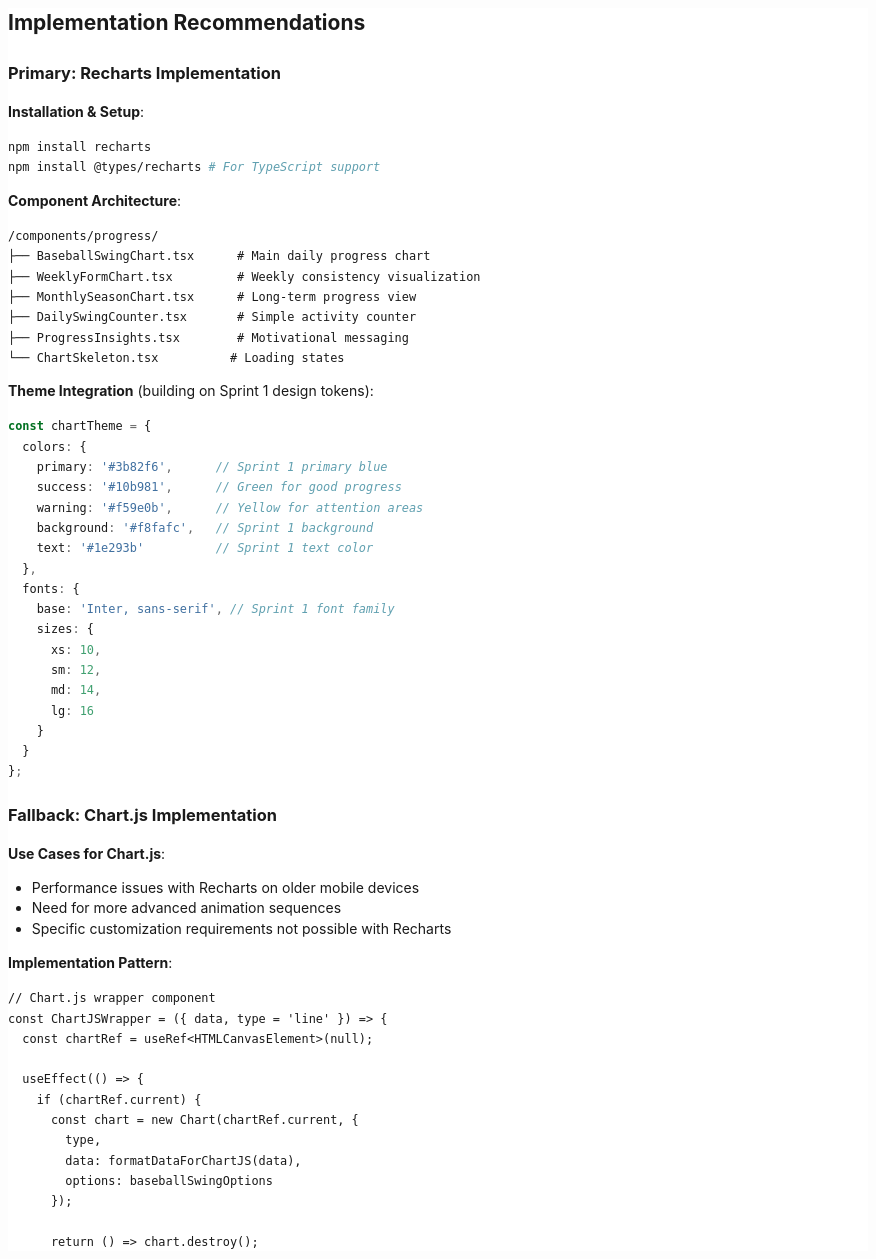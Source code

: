 
## Implementation Recommendations

### Primary: Recharts Implementation

**Installation & Setup**:
```bash
npm install recharts
npm install @types/recharts # For TypeScript support
```

**Component Architecture**:
```
/components/progress/
├── BaseballSwingChart.tsx      # Main daily progress chart
├── WeeklyFormChart.tsx         # Weekly consistency visualization
├── MonthlySeasonChart.tsx      # Long-term progress view
├── DailySwingCounter.tsx       # Simple activity counter
├── ProgressInsights.tsx        # Motivational messaging
└── ChartSkeleton.tsx          # Loading states
```

**Theme Integration** (building on Sprint 1 design tokens):
```typescript
const chartTheme = {
  colors: {
    primary: '#3b82f6',      // Sprint 1 primary blue
    success: '#10b981',      // Green for good progress
    warning: '#f59e0b',      // Yellow for attention areas
    background: '#f8fafc',   // Sprint 1 background
    text: '#1e293b'          // Sprint 1 text color
  },
  fonts: {
    base: 'Inter, sans-serif', // Sprint 1 font family
    sizes: {
      xs: 10,
      sm: 12,
      md: 14,
      lg: 16
    }
  }
};
```

### Fallback: Chart.js Implementation

**Use Cases for Chart.js**:
- Performance issues with Recharts on older mobile devices
- Need for more advanced animation sequences
- Specific customization requirements not possible with Recharts

**Implementation Pattern**:
```tsx
// Chart.js wrapper component
const ChartJSWrapper = ({ data, type = 'line' }) => {
  const chartRef = useRef<HTMLCanvasElement>(null);
  
  useEffect(() => {
    if (chartRef.current) {
      const chart = new Chart(chartRef.current, {
        type,
        data: formatDataForChartJS(data),
        options: baseballSwingOptions
      });
      
      return () => chart.destroy();
```